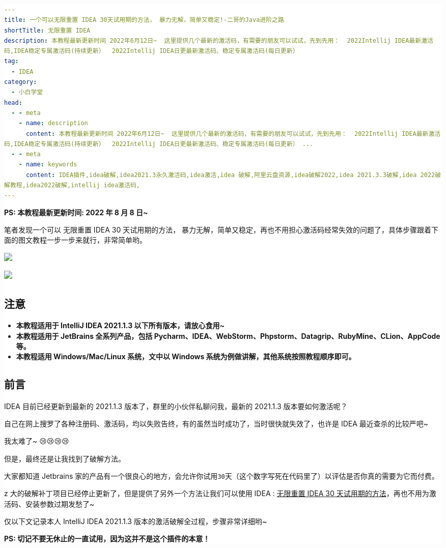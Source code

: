 ```yaml
---
title: 一个可以无限重置 IDEA 30天试用期的方法， 暴力无解，简单又稳定!-二哥的Java进阶之路
shortTitle: 无限重置 IDEA
description: 本教程最新更新时间 2022年6月12日~  这里提供几个最新的激活码，有需要的朋友可以试试，先到先用：  2022Intellij IDEA最新激活码,IDEA稳定专属激活码(持续更新）  2022Intellij IDEA日更最新激活码、稳定专属激活码(每日更新）
tag:
  - IDEA
category:
  - 小白学堂
head:
  - - meta
    - name: description
      content: 本教程最新更新时间 2022年6月12日~  这里提供几个最新的激活码，有需要的朋友可以试试，先到先用：  2022Intellij IDEA最新激活码,IDEA稳定专属激活码(持续更新）  2022Intellij IDEA日更最新激活码、稳定专属激活码(每日更新） ...
  - - meta
    - name: keywords
      content: IDEA插件,idea破解,idea2021.3永久激活码,idea激活,idea 破解,阿里云盘资源,idea破解2022,idea 2021.3.3破解,idea 2022破解教程,idea2022破解,intellij idea激活码,
---
```



**PS: 本教程最新更新时间: 2022 年 8 月 8 日~**

笔者发现一个可以 无限重置 IDEA 30 天试用期的方法， 暴力无解，简单又稳定，再也不用担心激活码经常失效的问题了，具体步骤跟着下面的图文教程一步一步来就行，非常简单哟。

![](https://cdn.tobebetterjavaer.com/tobebetterjavaer/images/nice-article/itmind-yigkymxczideatsyqdffblwxjcywdxbxt-e9652ec7-6897-426b-a77b-e500bb4de469.png)

![](https://cdn.tobebetterjavaer.com/tobebetterjavaer/images/nice-article/itmind-yigkymxczideatsyqdffblwxjcywdxbxt-d3c39ae6-93c0-43f3-8563-f2d01bdd81aa.png)

## 注意

- **本教程适用于 IntelliJ IDEA 2021.1.3 以下所有版本，请放心食用~**
- **本教程适用于 JetBrains 全系列产品，包括 Pycharm、IDEA、WebStorm、Phpstorm、Datagrip、RubyMine、CLion、AppCode 等。**
- **本教程适用 Windows/Mac/Linux 系统，文中以 Windows 系统为例做讲解，其他系统按照教程顺序即可。**

## 前言

IDEA 目前已经更新到最新的 2021.1.3 版本了，群里的小伙伴私聊问我，最新的 2021.1.3 版本要如何激活呢？

自己在网上搜罗了各种注册码、激活码，均以失败告终，有的虽然当时成功了，当时很快就失效了，也许是 IDEA 最近查杀的比较严吧~

我太难了~ 😢😢😢😢

但是，最终还是让我找到了破解方法。

大家都知道 Jetbrains 家的产品有一个很良心的地方，会允许你试用`30`天（这个数字写死在代码里了）以评估是否你真的需要为它而付费。

z 大的破解补丁项目已经停止更新了，但是提供了另外一个方法让我们可以使用 IDEA : [无限重置 IDEA 30 天试用期的方法](https://javabetter.cn/nice-article/itmind/yigkymxczideatsyqdffblwxjcywdxbxt.html)，再也不用为激活码、安装参数过期发愁了~

仅以下文记录本人 IntelliJ IDEA 2021.1.3 版本的激活破解全过程，步骤非常详细哟~

**PS: 切记不要无休止的一直试用，因为这并不是这个插件的本意！**
